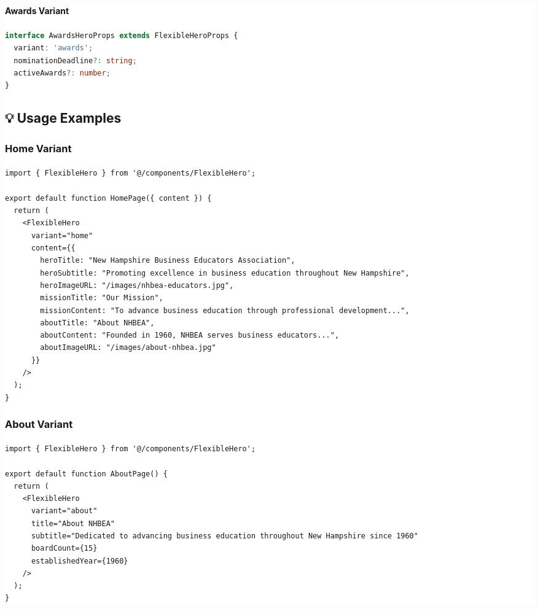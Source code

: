 #### Awards Variant
```typescript
interface AwardsHeroProps extends FlexibleHeroProps {
  variant: 'awards';
  nominationDeadline?: string;
  activeAwards?: number;
}
```

## 💡 Usage Examples

### Home Variant

```tsx
import { FlexibleHero } from '@/components/FlexibleHero';

export default function HomePage({ content }) {
  return (
    <FlexibleHero
      variant="home"
      content={{
        heroTitle: "New Hampshire Business Educators Association",
        heroSubtitle: "Promoting excellence in business education throughout New Hampshire",
        heroImageURL: "/images/nhbea-educators.jpg",
        missionTitle: "Our Mission",
        missionContent: "To advance business education through professional development...",
        aboutTitle: "About NHBEA",
        aboutContent: "Founded in 1960, NHBEA serves business educators...",
        aboutImageURL: "/images/about-nhbea.jpg"
      }}
    />
  );
}
```

### About Variant

```tsx
import { FlexibleHero } from '@/components/FlexibleHero';

export default function AboutPage() {
  return (
    <FlexibleHero
      variant="about"
      title="About NHBEA"
      subtitle="Dedicated to advancing business education throughout New Hampshire since 1960"
      boardCount={15}
      establishedYear={1960}
    />
  );
}
```
